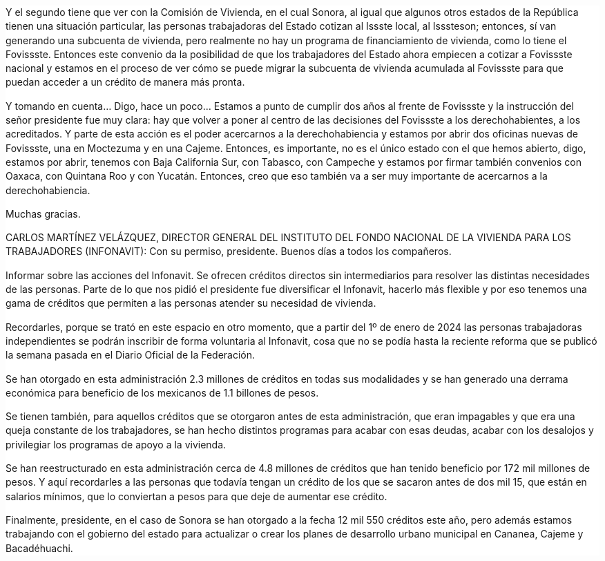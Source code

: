 Y el segundo tiene que ver con la Comisión de Vivienda, en el cual Sonora, al
igual que algunos otros estados de la República tienen una situación
particular, las personas trabajadoras del Estado cotizan al Issste local, al
Isssteson; entonces, sí van generando una subcuenta de vivienda, pero
realmente no hay un programa de financiamiento de vivienda, como lo tiene el
Fovissste. Entonces este convenio da la posibilidad de que los trabajadores
del Estado ahora empiecen a cotizar a Fovissste nacional y estamos en el
proceso de ver cómo se puede migrar la subcuenta de vivienda acumulada al
Fovissste para que puedan acceder a un crédito de manera más pronta.

Y tomando en cuenta… Digo, hace un poco… Estamos a punto de cumplir dos años
al frente de Fovissste y la instrucción del señor presidente fue muy clara:
hay que volver a poner al centro de las decisiones del Fovissste a los
derechohabientes, a los acreditados. Y parte de esta acción es el poder
acercarnos a la derechohabiencia y estamos por abrir dos oficinas nuevas de
Fovissste, una en Moctezuma y en una Cajeme. Entonces, es importante, no es el
único estado con el que hemos abierto, digo, estamos por abrir, tenemos con
Baja California Sur, con Tabasco, con Campeche y estamos por firmar también
convenios con Oaxaca, con Quintana Roo y con Yucatán. Entonces, creo que eso
también va a ser muy importante de acercarnos a la derechohabiencia.

Muchas gracias.

CARLOS MARTÍNEZ VELÁZQUEZ, DIRECTOR GENERAL DEL INSTITUTO DEL FONDO NACIONAL
DE LA VIVIENDA PARA LOS TRABAJADORES (INFONAVIT): Con su permiso, presidente.
Buenos días a todos los compañeros.

Informar sobre las acciones del Infonavit. Se ofrecen créditos directos sin
intermediarios para resolver las distintas necesidades de las personas. Parte
de lo que nos pidió el presidente fue diversificar el Infonavit, hacerlo más
flexible y por eso tenemos una gama de créditos que permiten a las personas
atender su necesidad de vivienda.

Recordarles, porque se trató en este espacio en otro momento, que a partir del
1º de enero de 2024 las personas trabajadoras independientes se podrán
inscribir de forma voluntaria al Infonavit, cosa que no se podía hasta la
reciente reforma que se publicó la semana pasada en el Diario Oficial de la
Federación.

Se han otorgado en esta administración 2.3 millones de créditos en todas sus
modalidades y se han generado una derrama económica para beneficio de los
mexicanos de 1.1 billones de pesos.

Se tienen también, para aquellos créditos que se otorgaron antes de esta
administración, que eran impagables y que era una queja constante de los
trabajadores, se han hecho distintos programas para acabar con esas deudas,
acabar con los desalojos y privilegiar los programas de apoyo a la vivienda.

Se han reestructurado en esta administración cerca de 4.8 millones de créditos
que han tenido beneficio por 172 mil millones de pesos. Y aquí recordarles a
las personas que todavía tengan un crédito de los que se sacaron antes de dos
mil 15, que están en salarios mínimos, que lo conviertan a pesos para que deje
de aumentar ese crédito.

Finalmente, presidente, en el caso de Sonora se han otorgado a la fecha 12 mil
550 créditos este año, pero además estamos trabajando con el gobierno del
estado para actualizar o crear los planes de desarrollo urbano municipal en
Cananea, Cajeme y Bacadéhuachi.
